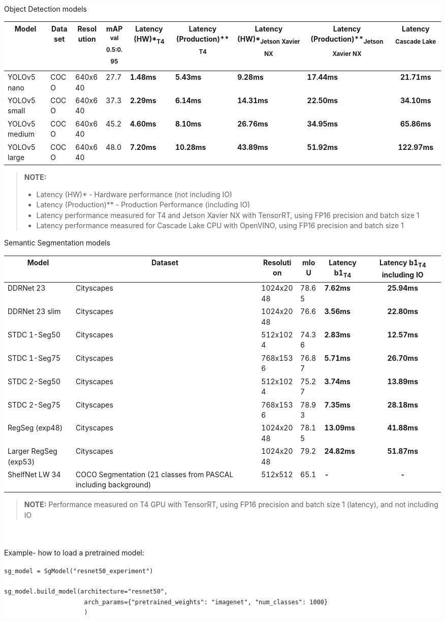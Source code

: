 
Object Detection models


| Model | Dataset |  Resolution | mAP<sup>val<br>0.5:0.95 | Latency (HW)*<sub>T4</sub>  | Latency (Production)**<sub>T4</sub> |Latency (HW)*<sub>Jetson Xavier NX</sub>  | Latency (Production)**<sub>Jetson Xavier NX</sub> | Latency <sub>Cascade Lake</sub>  |
|------------- |------ | ---------- |------ | -------- |------ | ---------- |------ | :------: |
| YOLOv5 nano | COCO |640x640 |27.7  |**1.48ms** |**5.43ms**|**9.28ms** |**17.44ms** |**21.71ms**|
| YOLOv5 small | COCO |640x640 |37.3 |**2.29ms** |**6.14ms**|**14.31ms** |**22.50ms** |**34.10ms**|
| YOLOv5 medium| COCO |640x640 |45.2 |**4.60ms** |**8.10ms**|**26.76ms** |**34.95ms** |**65.86ms**|
| YOLOv5 large | COCO |640x640 |48.0 |**7.20ms** |**10.28ms**|**43.89ms** |**51.92ms** |**122.97ms**|
  

> **NOTE:** <br/>
> - Latency (HW)* - Hardware performance (not including IO)<br/>
> - Latency (Production)** - Production Performance (including IO)
> - Latency performance measured for T4 and Jetson Xavier NX with TensorRT, using FP16 precision and batch size 1
> - Latency performance measured for Cascade Lake CPU with OpenVINO, using FP16 precision and batch size 1



Semantic Segmentation models


| Model | Dataset |  Resolution | mIoU | Latency b1<sub>T4</sub> | Latency b1<sub>T4</sub> including IO |
|--------------------- |------ | ---------- | ------ | -------- | :------: |
| DDRNet 23   | Cityscapes |1024x2048   |78.65  |**7.62ms** |**25.94ms**|
| DDRNet 23 slim   | Cityscapes |1024x2048 |76.6  |**3.56ms** |**22.80ms**|
| STDC 1-Seg50   | Cityscapes | 512x1024 |74.36 |**2.83ms** |**12.57ms**|
| STDC 1-Seg75   | Cityscapes | 768x1536 |76.87  |**5.71ms** |**26.70ms**|
| STDC 2-Seg50   | Cityscapes | 512x1024 |75.27 |**3.74ms** |**13.89ms**
| STDC 2-Seg75   | Cityscapes | 768x1536 |78.93 |**7.35ms** |**28.18ms**|
| RegSeg (exp48)   | Cityscapes | 1024x2048 |78.15 |**13.09ms** |**41.88ms**|
| Larger RegSeg (exp53)   | Cityscapes | 1024x2048 |79.2|**24.82ms** |**51.87ms**|
| ShelfNet LW 34 | COCO Segmentation (21 classes from PASCAL including background) |512x512 |65.1  |**-** |**-** |


> **NOTE:** Performance measured on T4 GPU with TensorRT, using FP16 precision and batch size 1 (latency), and not including IO

<br></br>
Example- how to load a pretrained model:


```
sg_model = SgModel("resnet50_experiment")

sg_model.build_model(architecture="resnet50",
                      arch_params={"pretrained_weights": "imagenet", "num_classes": 1000}
                      )
```
